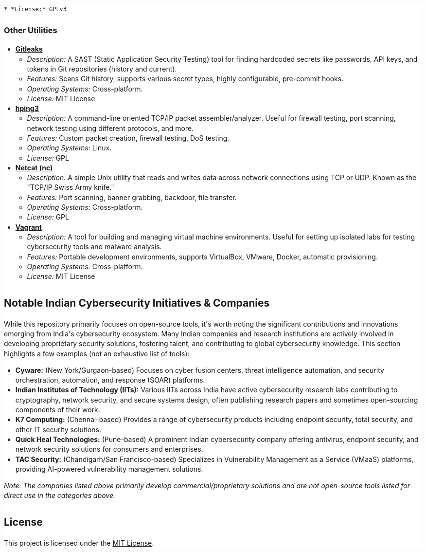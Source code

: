     * *License:* GPLv3

### Other Utilities
* **[Gitleaks](https://github.com/zricethezav/gitleaks)**
    * *Description:* A SAST (Static Application Security Testing) tool for finding hardcoded secrets like passwords, API keys, and tokens in Git repositories (history and current).
    * *Features:* Scans Git history, supports various secret types, highly configurable, pre-commit hooks.
    * *Operating Systems:* Cross-platform.
    * *License:* MIT License
* **[hping3](http://www.hping.org/)**
    * *Description:* A command-line oriented TCP/IP packet assembler/analyzer. Useful for firewall testing, port scanning, network testing using different protocols, and more.
    * *Features:* Custom packet creation, firewall testing, DoS testing.
    * *Operating Systems:* Linux.
    * *License:* GPL
* **[Netcat (nc)](https://www.gnu.org/software/netcat/)**
    * *Description:* A simple Unix utility that reads and writes data across network connections using TCP or UDP. Known as the "TCP/IP Swiss Army knife."
    * *Features:* Port scanning, banner grabbing, backdoor, file transfer.
    * *Operating Systems:* Cross-platform.
    * *License:* GPL
* **[Vagrant](https://www.vagrantup.com/)**
    * *Description:* A tool for building and managing virtual machine environments. Useful for setting up isolated labs for testing cybersecurity tools and malware analysis.
    * *Features:* Portable development environments, supports VirtualBox, VMware, Docker, automatic provisioning.
    * *Operating Systems:* Cross-platform.
    * *License:* MIT License

## Notable Indian Cybersecurity Initiatives & Companies

While this repository primarily focuses on open-source tools, it's worth noting the significant contributions and innovations emerging from India's cybersecurity ecosystem. Many Indian companies and research institutions are actively involved in developing proprietary security solutions, fostering talent, and contributing to global cybersecurity knowledge. This section highlights a few examples (not an exhaustive list of tools):

* **Cyware:** (New York/Gurgaon-based) Focuses on cyber fusion centers, threat intelligence automation, and security orchestration, automation, and response (SOAR) platforms.
* **Indian Institutes of Technology (IITs):** Various IITs across India have active cybersecurity research labs contributing to cryptography, network security, and secure systems design, often publishing research papers and sometimes open-sourcing components of their work.
* **K7 Computing:** (Chennai-based) Provides a range of cybersecurity products including endpoint security, total security, and other IT security solutions.
* **Quick Heal Technologies:** (Pune-based) A prominent Indian cybersecurity company offering antivirus, endpoint security, and network security solutions for consumers and enterprises.
* **TAC Security:** (Chandigarh/San Francisco-based) Specializes in Vulnerability Management as a Service (VMaaS) platforms, providing AI-powered vulnerability management solutions.

*Note: The companies listed above primarily develop commercial/proprietary solutions and are not open-source tools listed for direct use in the categories above.*

## License

This project is licensed under the [MIT License](LICENSE).
